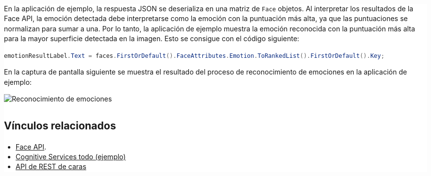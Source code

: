 En la aplicación de ejemplo, la respuesta JSON se deserializa en una matriz de `Face` objetos. Al interpretar los resultados de la Face API, la emoción detectada debe interpretarse como la emoción con la puntuación más alta, ya que las puntuaciones se normalizan para sumar a una. Por lo tanto, la aplicación de ejemplo muestra la emoción reconocida con la puntuación más alta para la mayor superficie detectada en la imagen. Esto se consigue con el código siguiente:

```csharp
emotionResultLabel.Text = faces.FirstOrDefault().FaceAttributes.Emotion.ToRankedList().FirstOrDefault().Key;
```

En la captura de pantalla siguiente se muestra el resultado del proceso de reconocimiento de emociones en la aplicación de ejemplo:

![Reconocimiento de emociones](emotion-recognition-images/emotion-recognition.png)

## <a name="related-links"></a>Vínculos relacionados

- [Face API](/azure/cognitive-services/face/overview/).
- [Cognitive Services todo (ejemplo)](/samples/xamarin/xamarin-forms-samples/webservices-todocognitiveservices)
- [API de REST de caras](https://westus.dev.cognitive.microsoft.com/docs/services/563879b61984550e40cbbe8d/operations/563879b61984550f30395236)